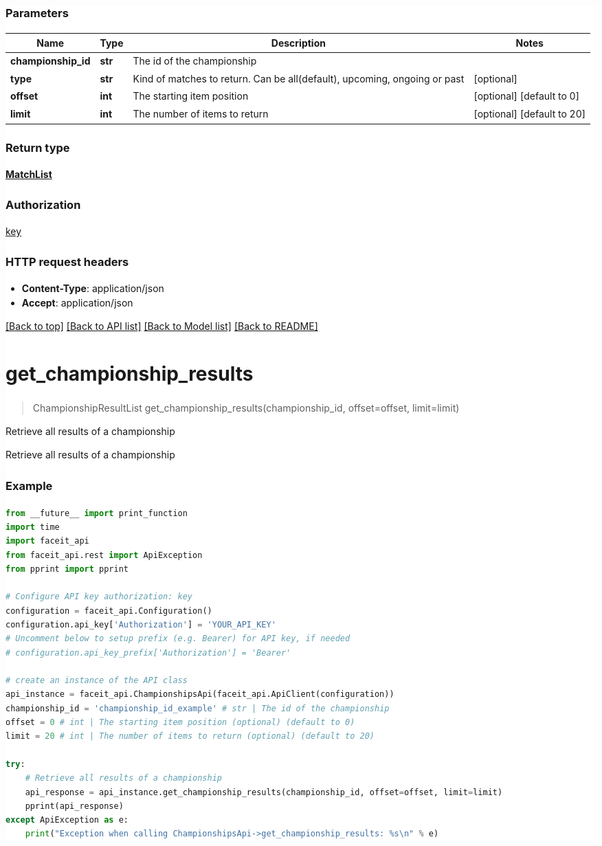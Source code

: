 ### Parameters

Name | Type | Description  | Notes
------------- | ------------- | ------------- | -------------
 **championship_id** | **str**| The id of the championship | 
 **type** | **str**| Kind of matches to return. Can be all(default), upcoming, ongoing or past | [optional] 
 **offset** | **int**| The starting item position | [optional] [default to 0]
 **limit** | **int**| The number of items to return | [optional] [default to 20]

### Return type

[**MatchList**](MatchList.md)

### Authorization

[key](../README.md#key)

### HTTP request headers

 - **Content-Type**: application/json
 - **Accept**: application/json

[[Back to top]](#) [[Back to API list]](../README.md#documentation-for-api-endpoints) [[Back to Model list]](../README.md#documentation-for-models) [[Back to README]](../README.md)

# **get_championship_results**
> ChampionshipResultList get_championship_results(championship_id, offset=offset, limit=limit)

Retrieve all results of a championship

Retrieve all results of a championship

### Example
```python
from __future__ import print_function
import time
import faceit_api
from faceit_api.rest import ApiException
from pprint import pprint

# Configure API key authorization: key
configuration = faceit_api.Configuration()
configuration.api_key['Authorization'] = 'YOUR_API_KEY'
# Uncomment below to setup prefix (e.g. Bearer) for API key, if needed
# configuration.api_key_prefix['Authorization'] = 'Bearer'

# create an instance of the API class
api_instance = faceit_api.ChampionshipsApi(faceit_api.ApiClient(configuration))
championship_id = 'championship_id_example' # str | The id of the championship
offset = 0 # int | The starting item position (optional) (default to 0)
limit = 20 # int | The number of items to return (optional) (default to 20)

try:
    # Retrieve all results of a championship
    api_response = api_instance.get_championship_results(championship_id, offset=offset, limit=limit)
    pprint(api_response)
except ApiException as e:
    print("Exception when calling ChampionshipsApi->get_championship_results: %s\n" % e)
```
